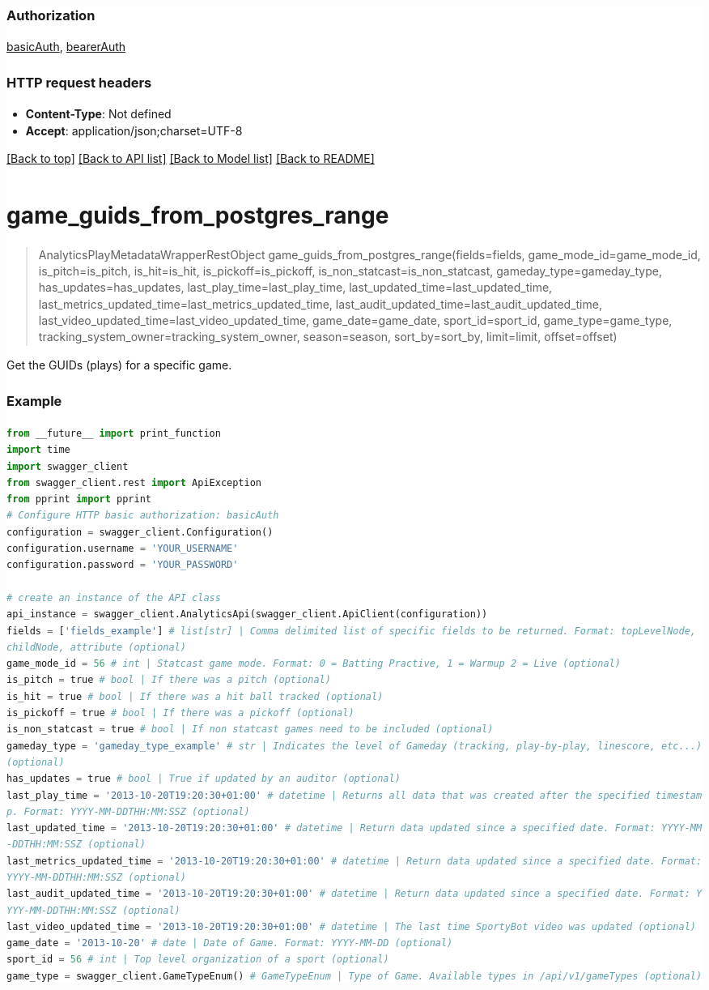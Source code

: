 ### Authorization

[basicAuth](../README.md#basicAuth), [bearerAuth](../README.md#bearerAuth)

### HTTP request headers

 - **Content-Type**: Not defined
 - **Accept**: application/json;charset=UTF-8

[[Back to top]](#) [[Back to API list]](../README.md#documentation-for-api-endpoints) [[Back to Model list]](../README.md#documentation-for-models) [[Back to README]](../README.md)

# **game_guids_from_postgres_range**
> AnalyticsPlayMetadataWrapperRestObject game_guids_from_postgres_range(fields=fields, game_mode_id=game_mode_id, is_pitch=is_pitch, is_hit=is_hit, is_pickoff=is_pickoff, is_non_statcast=is_non_statcast, gameday_type=gameday_type, has_updates=has_updates, last_play_time=last_play_time, last_updated_time=last_updated_time, last_metrics_updated_time=last_metrics_updated_time, last_audit_updated_time=last_audit_updated_time, last_video_updated_time=last_video_updated_time, game_date=game_date, sport_id=sport_id, game_type=game_type, tracking_system_owner=tracking_system_owner, season=season, sort_by=sort_by, limit=limit, offset=offset)

Get the GUIDs (plays) for a specific game. 

### Example
```python
from __future__ import print_function
import time
import swagger_client
from swagger_client.rest import ApiException
from pprint import pprint
# Configure HTTP basic authorization: basicAuth
configuration = swagger_client.Configuration()
configuration.username = 'YOUR_USERNAME'
configuration.password = 'YOUR_PASSWORD'

# create an instance of the API class
api_instance = swagger_client.AnalyticsApi(swagger_client.ApiClient(configuration))
fields = ['fields_example'] # list[str] | Comma delimited list of specific fields to be returned. Format: topLevelNode, childNode, attribute (optional)
game_mode_id = 56 # int | Statcast game mode. Format: 0 = Batting Practive, 1 = Warmup 2 = Live (optional)
is_pitch = true # bool | If there was a pitch (optional)
is_hit = true # bool | If there was a hit ball tracked (optional)
is_pickoff = true # bool | If there was a pickoff (optional)
is_non_statcast = true # bool | If non statcast games need to be included (optional)
gameday_type = 'gameday_type_example' # str | Indicates the level of Gameday (tracking, play-by-play, linescore, etc...) (optional)
has_updates = true # bool | True if updated by an auditor (optional)
last_play_time = '2013-10-20T19:20:30+01:00' # datetime | Returns all data that was created after the specified timestamp. Format: YYYY-MM-DDTHH:MM:SSZ (optional)
last_updated_time = '2013-10-20T19:20:30+01:00' # datetime | Return data updated since a specified date. Format: YYYY-MM-DDTHH:MM:SSZ (optional)
last_metrics_updated_time = '2013-10-20T19:20:30+01:00' # datetime | Return data updated since a specified date. Format: YYYY-MM-DDTHH:MM:SSZ (optional)
last_audit_updated_time = '2013-10-20T19:20:30+01:00' # datetime | Return data updated since a specified date. Format: YYYY-MM-DDTHH:MM:SSZ (optional)
last_video_updated_time = '2013-10-20T19:20:30+01:00' # datetime | The last time SportyBot video was updated (optional)
game_date = '2013-10-20' # date | Date of Game. Format: YYYY-MM-DD (optional)
sport_id = 56 # int | Top level organization of a sport (optional)
game_type = swagger_client.GameTypeEnum() # GameTypeEnum | Type of Game. Available types in /api/v1/gameTypes (optional)
```